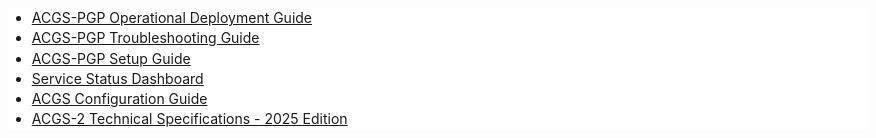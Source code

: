 - [ACGS-PGP Operational Deployment Guide](../deployment/ACGS_PGP_OPERATIONAL_DEPLOYMENT_GUIDE.md)
- [ACGS-PGP Troubleshooting Guide](../deployment/ACGS_PGP_TROUBLESHOOTING_GUIDE.md)
- [ACGS-PGP Setup Guide](../deployment/ACGS_PGP_SETUP_GUIDE.md)
- [Service Status Dashboard](../operations/SERVICE_STATUS.md)
- [ACGS Configuration Guide](../configuration/README.md)
- [ACGS-2 Technical Specifications - 2025 Edition](../TECHNICAL_SPECIFICATIONS_2025.md)

